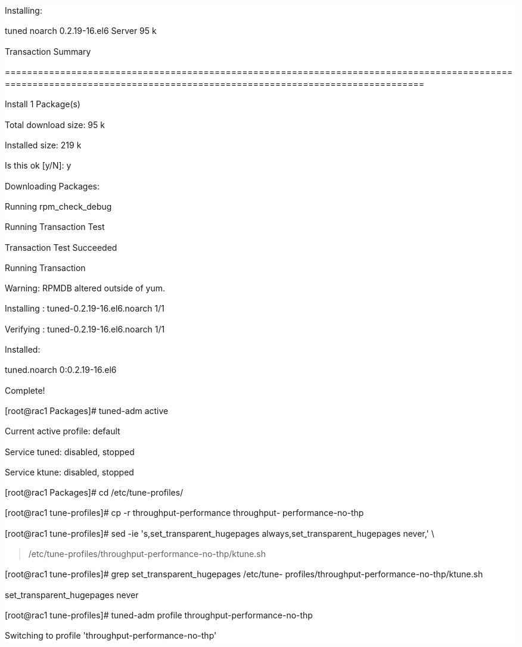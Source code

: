 Installing:

tuned noarch 0.2.19-16.el6 Server 95 k

Transaction Summary

========================================================================================================================================================================

Install 1 Package(s)

Total download size: 95 k

Installed size: 219 k

Is this ok [y/N]: y

Downloading Packages:

Running rpm_check_debug

Running Transaction Test

Transaction Test Succeeded

Running Transaction

Warning: RPMDB altered outside of yum.

Installing : tuned-0.2.19-16.el6.noarch 1/1

Verifying : tuned-0.2.19-16.el6.noarch 1/1

Installed:

tuned.noarch 0:0.2.19-16.el6

Complete!

[root@rac1 Packages]# tuned-adm active

Current active profile: default

Service tuned: disabled, stopped

Service ktune: disabled, stopped

[root@rac1 Packages]# cd /etc/tune-profiles/

[root@rac1 tune-profiles]# cp -r throughput-performance throughput-
performance-no-thp

[root@rac1 tune-profiles]# sed -ie 's,set_transparent_hugepages
always,set_transparent_hugepages never,' \

> /etc/tune-profiles/throughput-performance-no-thp/ktune.sh

[root@rac1 tune-profiles]# grep set_transparent_hugepages /etc/tune-
profiles/throughput-performance-no-thp/ktune.sh

set_transparent_hugepages never

[root@rac1 tune-profiles]# tuned-adm profile throughput-performance-no-thp

Switching to profile 'throughput-performance-no-thp'


[0941d40e1bcec58610401ea33eb28caf]: media/20180103161107_484.png
[11d84121014589c53d12d4cceea529f5]: media/20180103161639_995.png
[1951f92f3cf962c48b1b4337b0996c94]: media/20180103161201_822.png
[1d1cd7d6db547e6b5b119f3ce1f51677]: media/20180103161619_325.png
[1d27f57a0472aea5c20e4e428dd9ea21]: media/20180103161423_799.png
[215feafd65536365048b3ab7ae68171e]: media/20180103161539_598.png
[22356291fef9fe9e3cba16c97b1b042c]: media/20180103161422_972.png
[25693b53c6dd7efc9f90104956dcd3df]: media/20180103161423_353.png
[28891a335465eec5d8f39090dc14e36e]: media/20180103160956_903.png
[37062aea6fd1501e4ec2725ef261a3c1]: media/20180103161539_419.png
[3a36ae985feac43a5183250777c2c3a3]: media/20180103161539_105.png
[3c53d6a4a43d1de9eb5e25221a4e642f]: media/20180103162342_340.png
[4b0a796c8ee3f6b555f7fce108a66c81]: media/20180103161422_67.png
[57a518321f1aa3d33083555ca2e2097d]: media/20180103161824_688.png
[580e2bcd3b4f0e45b659a140f382b93a]: media/20180103160950_452.png
[594ed5d7f971589f47e174fc0d967f8e]: media/20180103161540_206.png
[59749488ecc428002ac10ab1d4072f76]: media/20180103161639_946.png
[5b40c4a76a04f2c8ff8e0fde7b17613a]: media/20180103161824_849.png
[5c8574a6ceb99de546f4370e27b15ed2]: media/20180103160743_857.png
[5d4cd36e3c765e9168dbc2967d3b29a5]: media/20180103161812_412.png
[63040b79080ecf91fed0db50959eb5d2]: media/20180103161812_771.png
[7268853afb0c73f72114aa88731e106d]: media/20180103161228_156.png
[799fd84c0223ad24ad1928200aedb9d9]: media/20180103161619_621.png
[7a831c2f7640cf44168362a762af5cf3]: media/20180103160945_286.png